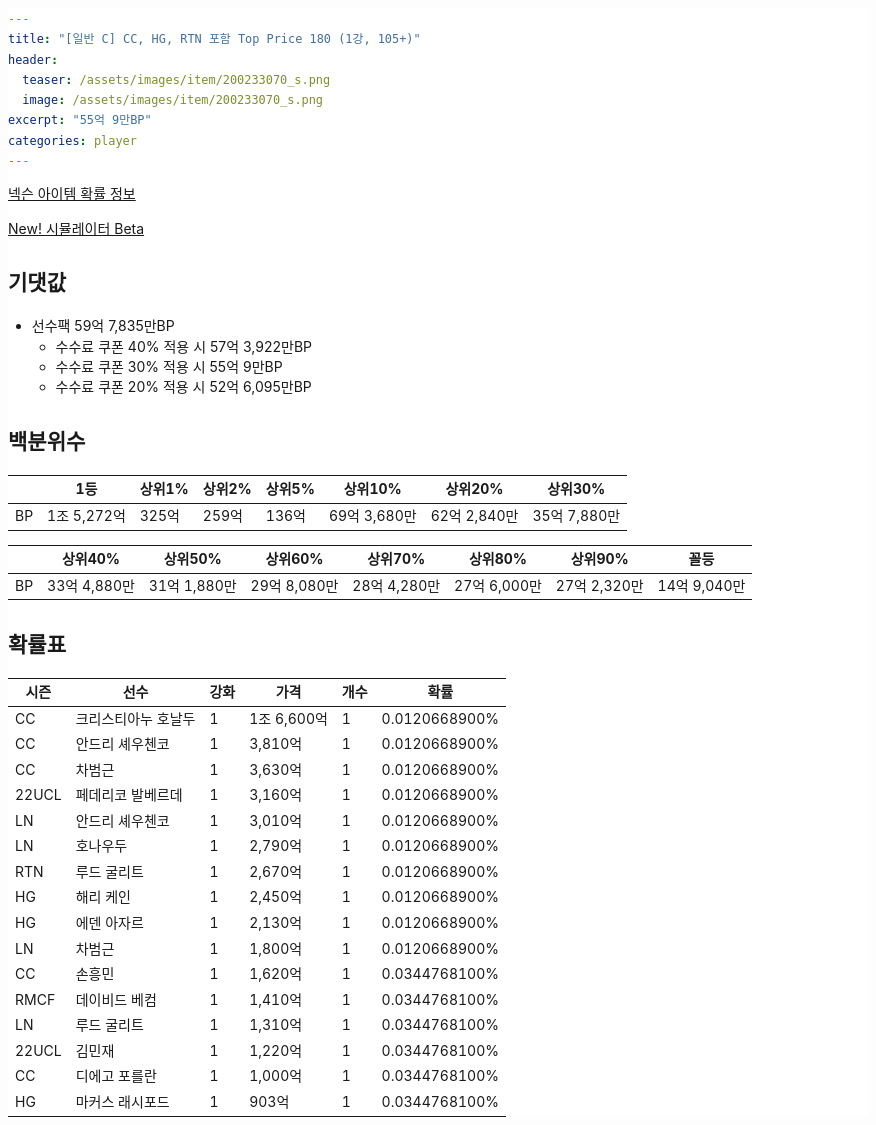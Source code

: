 ```yaml
---
title: "[일반 C] CC, HG, RTN 포함 Top Price 180 (1강, 105+)"
header:
  teaser: /assets/images/item/200233070_s.png
  image: /assets/images/item/200233070_s.png
excerpt: "55억 9만BP"
categories: player
---
```

[넥슨 아이템 확률 정보](http://iteminfo.nexon.com/probability/fco?sn=7413)

[New! 시뮬레이터 Beta](/simulator/7413)
## 기댓값
- 선수팩 59억 7,835만BP
  - 수수료 쿠폰 40% 적용 시 57억 3,922만BP
  - 수수료 쿠폰 30% 적용 시 55억 9만BP
  - 수수료 쿠폰 20% 적용 시 52억 6,095만BP


## 백분위수

||1등|상위1%|상위2%|상위5%|상위10%|상위20%|상위30%|
|---|---|---|---|---|---|---|---|
|BP|1조 5,272억|325억|259억|136억|69억 3,680만|62억 2,840만|35억 7,880만|

||상위40%|상위50%|상위60%|상위70%|상위80%|상위90%|꼴등|
|---|---|---|---|---|---|---|---|
|BP|33억 4,880만|31억 1,880만|29억 8,080만|28억 4,280만|27억 6,000만|27억 2,320만|14억 9,040만|


## 확률표

|시즌|선수|강화|가격|개수|확률|
|---|---|---|---|---|---|
|CC|크리스티아누 호날두|1|1조 6,600억|1|0.0120668900%|
|CC|안드리 셰우첸코|1|3,810억|1|0.0120668900%|
|CC|차범근|1|3,630억|1|0.0120668900%|
|22UCL|페데리코 발베르데|1|3,160억|1|0.0120668900%|
|LN|안드리 셰우첸코|1|3,010억|1|0.0120668900%|
|LN|호나우두|1|2,790억|1|0.0120668900%|
|RTN|루드 굴리트|1|2,670억|1|0.0120668900%|
|HG|해리 케인|1|2,450억|1|0.0120668900%|
|HG|에덴 아자르|1|2,130억|1|0.0120668900%|
|LN|차범근|1|1,800억|1|0.0120668900%|
|CC|손흥민|1|1,620억|1|0.0344768100%|
|RMCF|데이비드 베컴|1|1,410억|1|0.0344768100%|
|LN|루드 굴리트|1|1,310억|1|0.0344768100%|
|22UCL|김민재|1|1,220억|1|0.0344768100%|
|CC|디에고 포를란|1|1,000억|1|0.0344768100%|
|HG|마커스 래시포드|1|903억|1|0.0344768100%|